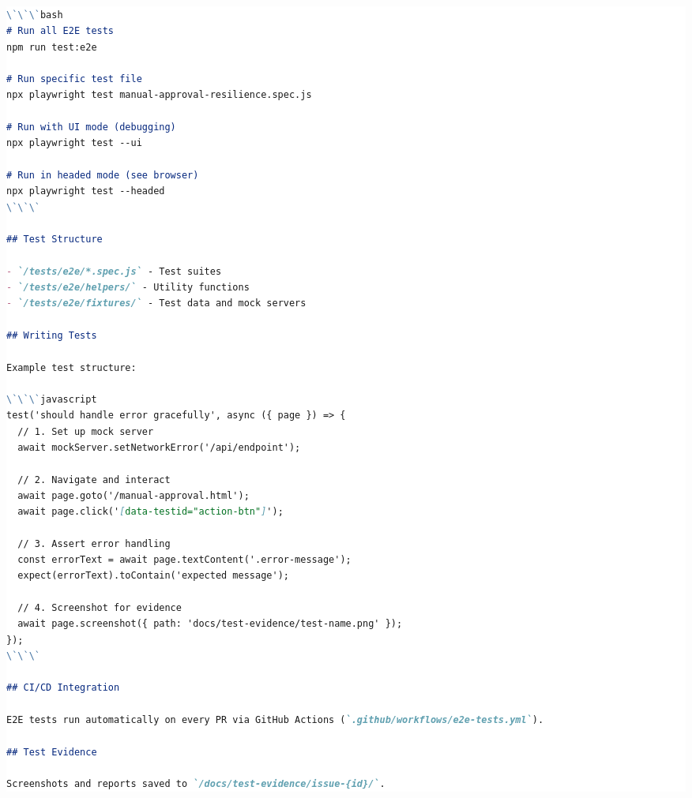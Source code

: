 ```markdown
\`\`\`bash
# Run all E2E tests
npm run test:e2e

# Run specific test file
npx playwright test manual-approval-resilience.spec.js

# Run with UI mode (debugging)
npx playwright test --ui

# Run in headed mode (see browser)
npx playwright test --headed
\`\`\`

## Test Structure

- `/tests/e2e/*.spec.js` - Test suites
- `/tests/e2e/helpers/` - Utility functions
- `/tests/e2e/fixtures/` - Test data and mock servers

## Writing Tests

Example test structure:

\`\`\`javascript
test('should handle error gracefully', async ({ page }) => {
  // 1. Set up mock server
  await mockServer.setNetworkError('/api/endpoint');

  // 2. Navigate and interact
  await page.goto('/manual-approval.html');
  await page.click('[data-testid="action-btn"]');

  // 3. Assert error handling
  const errorText = await page.textContent('.error-message');
  expect(errorText).toContain('expected message');

  // 4. Screenshot for evidence
  await page.screenshot({ path: 'docs/test-evidence/test-name.png' });
});
\`\`\`

## CI/CD Integration

E2E tests run automatically on every PR via GitHub Actions (`.github/workflows/e2e-tests.yml`).

## Test Evidence

Screenshots and reports saved to `/docs/test-evidence/issue-{id}/`.
```
